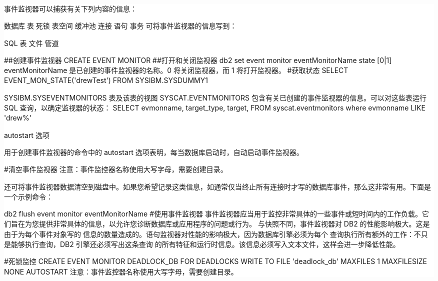 事件监视器可以捕获有关下列内容的信息：

数据库
表
死锁
表空间
缓冲池
连接
语句
事务
可将事件监视器的信息写到：

SQL 表
文件
管道

   ##创建事件监视器
     CREATE EVENT MONITOR
   ##打开和关闭监视器
     db2 set event monitor eventMonitorName state [0|1]
eventMonitorName 是已创建的事件监视器的名称。0 将关闭监视器，而 1 将打开监视器。
      #获取状态
      SELECT EVENT_MON_STATE('drewTest') FROM SYSIBM.SYSDUMMY1

SYSIBM.SYSEVENTMONITORS 表及该表的视图 SYSCAT.EVENTMONITORS 包含有关已创建的事件监视器的信息。可以对这些表运行 SQL 查询，以确定监视器的状态：
SELECT evmonname, target_type, target,
FROM syscat.eventmonitors
where evmonname LIKE 'drew%'

autostart 选项

用于创建事件监视器的命令中的 autostart 选项表明，每当数据库启动时，自动启动事件监视器。

#清空事件监视器
      注意：事件监控器名称使用大写字母，需要创建目录。
     
     
还可将事件监视器数据清空到磁盘中。如果您希望记录这类信息，如通常仅当终止所有连接时才写的数据库事件，那么这非常有用。下面是一个示例命令：

db2 flush event monitor eventMonitorName
#使用事件监视器
       事件监视器应当用于监控非常具体的一些事件或短时间内的工作负载。它
们旨在为您提供非常具体的信息，以允许您诊断数据库或应用程序的问题或行为。
与快照不同，事件监视器对 DB2 的性能影响极大。这是由于为每个事件对象写的
信息的数量造成的。语句监视器对性能的影响极大，因为数据库引擎必须为每个
查询执行所有额外的工作：不只是能够执行查询，DB2 引擎还必须写出这条查询
的所有特征和运行时信息。该信息必须写入文本文件，这样会进一步降低性能。

#死锁监控
        CREATE EVENT MONITOR DEADLOCK_DB
FOR DEADLOCKS
WRITE TO FILE 'deadlock_db'
MAXFILES 1
MAXFILESIZE NONE
AUTOSTART
              注意：事件监控器名称使用大写字母，需要创建目录。

